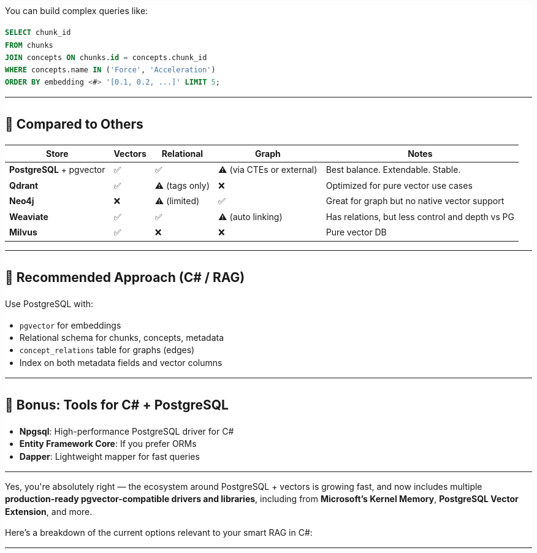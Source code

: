 You can build complex queries like:

```sql
SELECT chunk_id
FROM chunks
JOIN concepts ON chunks.id = concepts.chunk_id
WHERE concepts.name IN ('Force', 'Acceleration')
ORDER BY embedding <#> '[0.1, 0.2, ...]' LIMIT 5;
```

---

## 🔁 Compared to Others

| Store                     | Vectors | Relational     | Graph                     | Notes                                           |
| ------------------------- | ------- | -------------- | ------------------------- | ----------------------------------------------- |
| **PostgreSQL** + pgvector | ✅       | ✅              | ⚠️ (via CTEs or external) | Best balance. Extendable. Stable.               |
| **Qdrant**                | ✅       | ⚠️ (tags only) | ❌                         | Optimized for pure vector use cases             |
| **Neo4j**                 | ❌       | ⚠️ (limited)   | ✅                         | Great for graph but no native vector support    |
| **Weaviate**              | ✅       | ✅              | ⚠️ (auto linking)         | Has relations, but less control and depth vs PG |
| **Milvus**                | ✅       | ❌              | ❌                         | Pure vector DB                                  |

---

## 🧩 Recommended Approach (C# / RAG)

Use PostgreSQL with:

* `pgvector` for embeddings
* Relational schema for chunks, concepts, metadata
* `concept_relations` table for graphs (edges)
* Index on both metadata fields and vector columns

---

## 🎯 Bonus: Tools for C# + PostgreSQL

* **Npgsql**: High-performance PostgreSQL driver for C#
* **Entity Framework Core**: If you prefer ORMs
* **Dapper**: Lightweight mapper for fast queries

---

Yes, you're absolutely right — the ecosystem around PostgreSQL + vectors is growing fast, and now includes multiple **production-ready pgvector-compatible drivers and libraries**, including from **Microsoft’s Kernel Memory**, **PostgreSQL Vector Extension**, and more.

Here’s a breakdown of the current options relevant to your smart RAG in C#:

---


[1]: https://github.com/microsoft/kernel-memory "microsoft/kernel-memory: RAG architecture - GitHub"
[1]: https://www.nuget.org/packages/Pgvector/ "Pgvector 0.3.2 - NuGet"
[2]: https://www.c-sharpcorner.com/blogs/microsoftextensionsvectordata-using-the-postgresql "Microsoft.Extensions.VectorData using the PostgreSQL - C# Corner"